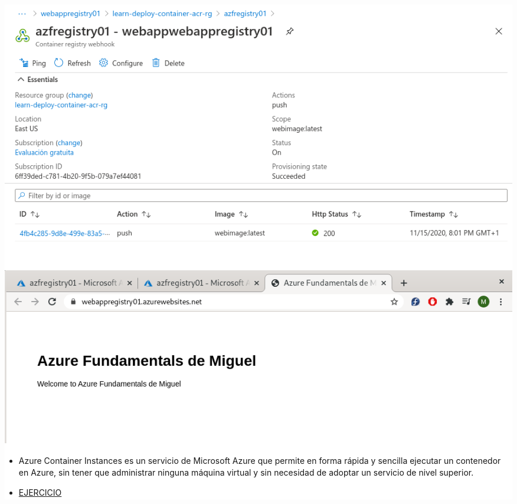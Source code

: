 ![](./images/azure33.png)  
![](./images/azure34.png)  


+ Azure Container Instances es un servicio de Microsoft Azure que permite en forma rápida y sencilla ejecutar un contenedor en Azure, sin tener que administrar ninguna máquina virtual y sin necesidad de adoptar un servicio de nivel superior.  

+ [EJERCICIO](https://docs.microsoft.com/es-mx/learn/modules/run-docker-with-azure-container-instances/2-run-aci)  
